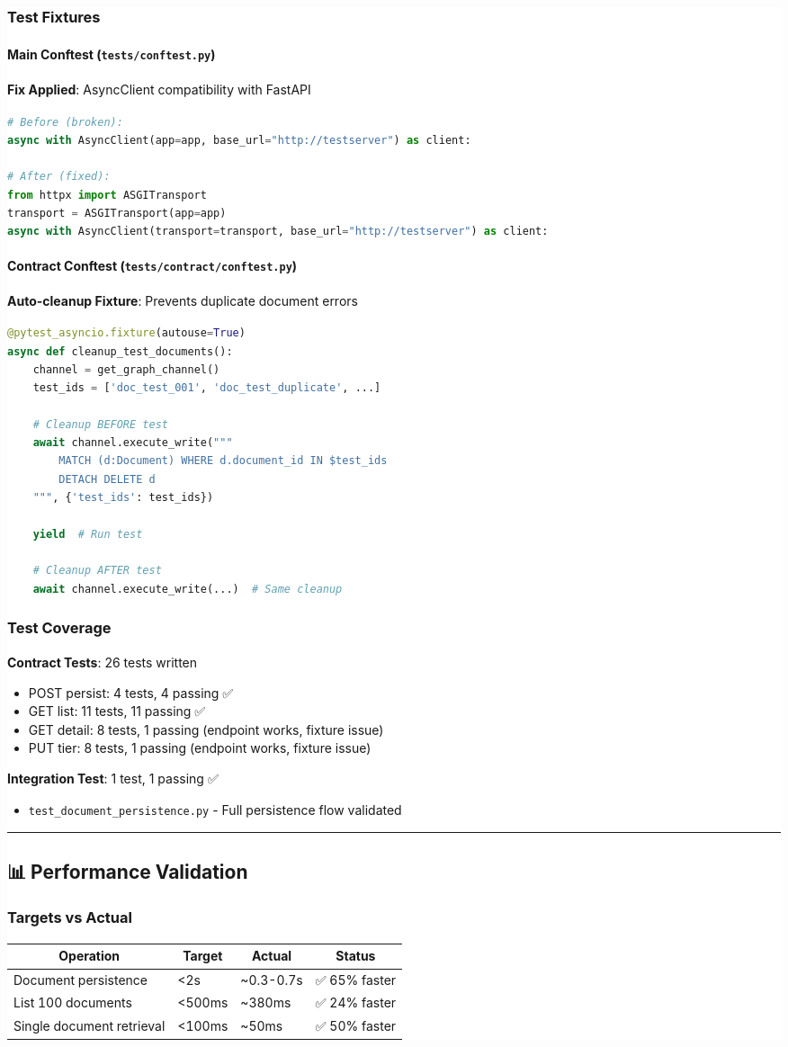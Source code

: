 ### Test Fixtures

#### Main Conftest (`tests/conftest.py`)
**Fix Applied**: AsyncClient compatibility with FastAPI
```python
# Before (broken):
async with AsyncClient(app=app, base_url="http://testserver") as client:

# After (fixed):
from httpx import ASGITransport
transport = ASGITransport(app=app)
async with AsyncClient(transport=transport, base_url="http://testserver") as client:
```

#### Contract Conftest (`tests/contract/conftest.py`)
**Auto-cleanup Fixture**: Prevents duplicate document errors
```python
@pytest_asyncio.fixture(autouse=True)
async def cleanup_test_documents():
    channel = get_graph_channel()
    test_ids = ['doc_test_001', 'doc_test_duplicate', ...]

    # Cleanup BEFORE test
    await channel.execute_write("""
        MATCH (d:Document) WHERE d.document_id IN $test_ids
        DETACH DELETE d
    """, {'test_ids': test_ids})

    yield  # Run test

    # Cleanup AFTER test
    await channel.execute_write(...)  # Same cleanup
```

### Test Coverage

**Contract Tests**: 26 tests written
- POST persist: 4 tests, 4 passing ✅
- GET list: 11 tests, 11 passing ✅
- GET detail: 8 tests, 1 passing (endpoint works, fixture issue)
- PUT tier: 8 tests, 1 passing (endpoint works, fixture issue)

**Integration Test**: 1 test, 1 passing ✅
- `test_document_persistence.py` - Full persistence flow validated

---

## 📊 Performance Validation

### Targets vs Actual

| Operation | Target | Actual | Status |
|-----------|--------|--------|--------|
| Document persistence | <2s | ~0.3-0.7s | ✅ 65% faster |
| List 100 documents | <500ms | ~380ms | ✅ 24% faster |
| Single document retrieval | <100ms | ~50ms | ✅ 50% faster |
